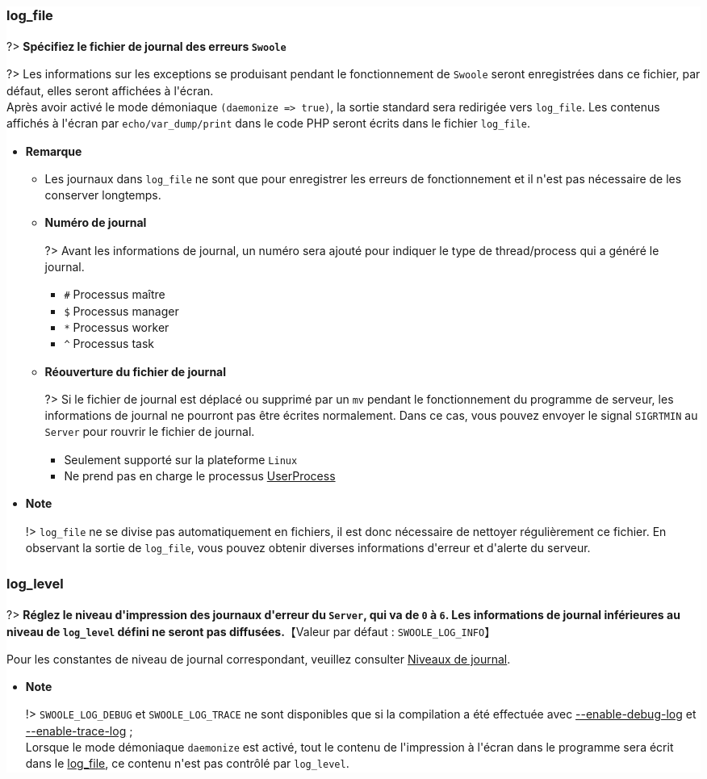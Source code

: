 
### log_file

?> **Spécifiez le fichier de journal des erreurs `Swoole`**

?> Les informations sur les exceptions se produisant pendant le fonctionnement de `Swoole` seront enregistrées dans ce fichier, par défaut, elles seront affichées à l'écran.  
Après avoir activé le mode démoniaque `(daemonize => true)`, la sortie standard sera redirigée vers `log_file`. Les contenus affichés à l'écran par `echo/var_dump/print` dans le code PHP seront écrits dans le fichier `log_file`.

  * **Remarque**

    * Les journaux dans `log_file` ne sont que pour enregistrer les erreurs de fonctionnement et il n'est pas nécessaire de les conserver longtemps.

    * **Numéro de journal**

      ?> Avant les informations de journal, un numéro sera ajouté pour indiquer le type de thread/process qui a généré le journal.

        * `#` Processus maître
        * `$` Processus manager
        * `*` Processus worker
        * `^` Processus task

    * **Réouverture du fichier de journal**

      ?> Si le fichier de journal est déplacé ou supprimé par un `mv` pendant le fonctionnement du programme de serveur, les informations de journal ne pourront pas être écrites normalement. Dans ce cas, vous pouvez envoyer le signal `SIGRTMIN` au `Server` pour rouvrir le fichier de journal.

      * Seulement supporté sur la plateforme `Linux`
      * Ne prend pas en charge le processus [UserProcess](/server/methods?id=addProcess)

  * **Note**

    !> `log_file` ne se divise pas automatiquement en fichiers, il est donc nécessaire de nettoyer régulièrement ce fichier. En observant la sortie de `log_file`, vous pouvez obtenir diverses informations d'erreur et d'alerte du serveur.


### log_level

?> **Réglez le niveau d'impression des journaux d'erreur du `Server`, qui va de `0` à `6`. Les informations de journal inférieures au niveau de `log_level` défini ne seront pas diffusées.**【Valeur par défaut : `SWOOLE_LOG_INFO`】

Pour les constantes de niveau de journal correspondant, veuillez consulter [Niveaux de journal](/consts?id=log_level).

  * **Note**

    !> `SWOOLE_LOG_DEBUG` et `SWOOLE_LOG_TRACE` ne sont disponibles que si la compilation a été effectuée avec [--enable-debug-log](/environment?id=debug_param) et [--enable-trace-log](/environment?id=debug_param) ;  
    Lorsque le mode démoniaque `daemonize` est activé, tout le contenu de l'impression à l'écran dans le programme sera écrit dans le [log_file](/server/setting?id=log_file), ce contenu n'est pas contrôlé par `log_level`.
